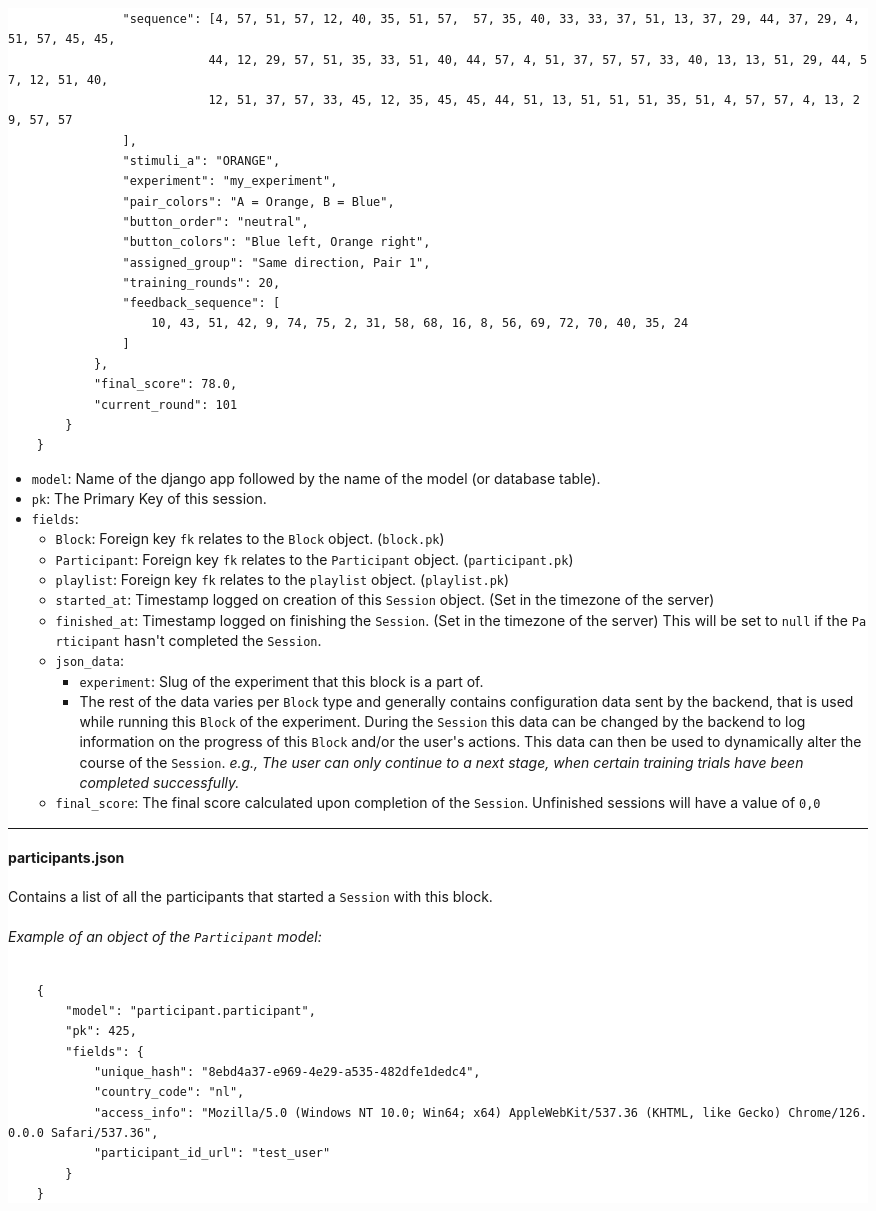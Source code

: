 ```
                "sequence": [4, 57, 51, 57, 12, 40, 35, 51, 57,  57, 35, 40, 33, 33, 37, 51, 13, 37, 29, 44, 37, 29, 4, 51, 57, 45, 45,
                            44, 12, 29, 57, 51, 35, 33, 51, 40, 44, 57, 4, 51, 37, 57, 57, 33, 40, 13, 13, 51, 29, 44, 57, 12, 51, 40,
                            12, 51, 37, 57, 33, 45, 12, 35, 45, 45, 44, 51, 13, 51, 51, 51, 35, 51, 4, 57, 57, 4, 13, 29, 57, 57
                ],
                "stimuli_a": "ORANGE",
                "experiment": "my_experiment",
                "pair_colors": "A = Orange, B = Blue",
                "button_order": "neutral",
                "button_colors": "Blue left, Orange right",
                "assigned_group": "Same direction, Pair 1",
                "training_rounds": 20,
                "feedback_sequence": [
                    10, 43, 51, 42, 9, 74, 75, 2, 31, 58, 68, 16, 8, 56, 69, 72, 70, 40, 35, 24
                ]
            },
            "final_score": 78.0,
            "current_round": 101
        }
    }
```

- `model`: Name of the django app followed by the name of the model (or database table).
- `pk`: The Primary Key of this session.
- `fields`:
    - `Block`: Foreign key `fk` relates to the `Block` object. (`block.pk`)
    - `Participant`: Foreign key `fk` relates to the `Participant` object. (`participant.pk`)
    - `playlist`: Foreign key `fk` relates to the `playlist` object. (`playlist.pk`)
    - `started_at`: Timestamp logged on creation of this `Session` object. (Set in the timezone of the server)
    - `finished_at`: Timestamp logged on finishing the `Session`. (Set in the timezone of the server)
    This will be set to `null` if the `Participant` hasn't completed the `Session`.
    - `json_data`:
        - `experiment`: Slug of the experiment that this block is a part of.
        - The rest of the data varies per `Block` type and generally contains configuration data sent by the backend, that is used while running this `Block` of the experiment. During the `Session` this data can be changed by the backend to log information on the progress of this `Block` and/or the user's actions. This data can then be used to dynamically alter the course of the `Session`.
    *e.g., The user can only continue to a next stage, when certain training trials have been completed successfully.*
    - `final_score`: The final score calculated upon completion of the `Session`. Unfinished sessions will have a value of `0,0`

***
#### participants.json

Contains a list of all the participants that started a `Session` with this block.
###### Example of an object of the `Participant` model:
```
    {
        "model": "participant.participant",
        "pk": 425,
        "fields": {
            "unique_hash": "8ebd4a37-e969-4e29-a535-482dfe1dedc4",
            "country_code": "nl",
            "access_info": "Mozilla/5.0 (Windows NT 10.0; Win64; x64) AppleWebKit/537.36 (KHTML, like Gecko) Chrome/126.0.0.0 Safari/537.36",
            "participant_id_url": "test_user"
        }
    }
```
